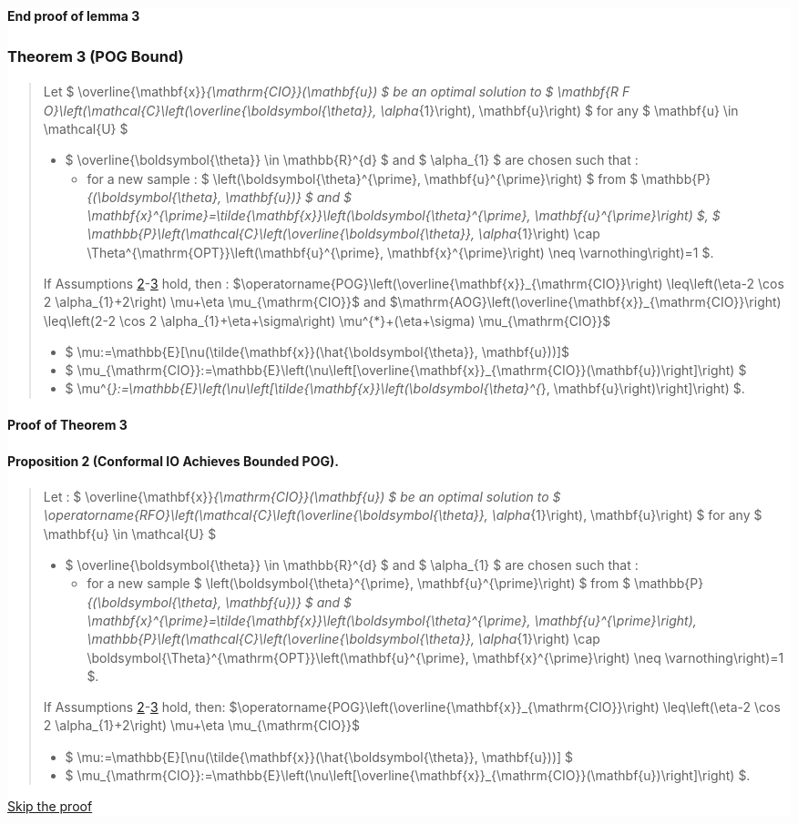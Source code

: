 #### End proof of lemma 3

### Theorem 3 (POG Bound)

> Let $ \overline{\mathbf{x}}_{\mathrm{CIO}}(\mathbf{u}) $ be an optimal solution to $ \mathbf{R F O}\left(\mathcal{C}\left(\overline{\boldsymbol{\theta}}, \alpha_{1}\right), \mathbf{u}\right) $ for any $ \mathbf{u} \in \mathcal{U} $ 
> - $ \overline{\boldsymbol{\theta}} \in \mathbb{R}^{d} $ and $ \alpha_{1} $ are chosen such that : 
>   - for a new sample : $ \left(\boldsymbol{\theta}^{\prime}, \mathbf{u}^{\prime}\right) $ from $ \mathbb{P}_{(\boldsymbol{\theta}, \mathbf{u})} $ and $ \mathbf{x}^{\prime}=\tilde{\mathbf{x}}\left(\boldsymbol{\theta}^{\prime}, \mathbf{u}^{\prime}\right) $, $ \mathbb{P}\left(\mathcal{C}\left(\overline{\boldsymbol{\theta}}, \alpha_{1}\right) \cap \Theta^{\mathrm{OPT}}\left(\mathbf{u}^{\prime}, \mathbf{x}^{\prime}\right) \neq \varnothing\right)=1 $. 
> 
> If Assumptions [2](#assumption-2-bounded-inverse-feasible-set)-[3](#assumption-3-bounded-divergence) hold, then :
> $\operatorname{POG}\left(\overline{\mathbf{x}}_{\mathrm{CIO}}\right) \leq\left(\eta-2 \cos 2 \alpha_{1}+2\right) \mu+\eta \mu_{\mathrm{CIO}}$ 
> and 
> $\mathrm{AOG}\left(\overline{\mathbf{x}}_{\mathrm{CIO}}\right) \leq\left(2-2 \cos 2 \alpha_{1}+\eta+\sigma\right) \mu^{*}+(\eta+\sigma) \mu_{\mathrm{CIO}}$
> - $ \mu:=\mathbb{E}[\nu(\tilde{\mathbf{x}}(\hat{\boldsymbol{\theta}}, \mathbf{u}))]$
> - $ \mu_{\mathrm{CIO}}:=\mathbb{E}\left(\nu\left[\overline{\mathbf{x}}_{\mathrm{CIO}}(\mathbf{u})\right]\right) $ 
> - $ \mu^{*}:=\mathbb{E}\left(\nu\left[\tilde{\mathbf{x}}\left(\boldsymbol{\theta}^{*}, \mathbf{u}\right)\right]\right) $.


#### Proof of Theorem 3

#### Proposition 2 (Conformal IO Achieves Bounded POG). 

> Let : 
> $ \overline{\mathbf{x}}_{\mathrm{CIO}}(\mathbf{u}) $ be an optimal solution to $ \operatorname{RFO}\left(\mathcal{C}\left(\overline{\boldsymbol{\theta}}, \alpha_{1}\right), \mathbf{u}\right) $ for any $ \mathbf{u} \in \mathcal{U} $ 
> - $ \overline{\boldsymbol{\theta}} \in \mathbb{R}^{d} $ and $ \alpha_{1} $ are chosen such that : 
>   - for a new sample $ \left(\boldsymbol{\theta}^{\prime}, \mathbf{u}^{\prime}\right) $ from $ \mathbb{P}_{(\boldsymbol{\theta}, \mathbf{u})} $ and $ \mathbf{x}^{\prime}=\tilde{\mathbf{x}}\left(\boldsymbol{\theta}^{\prime}, \mathbf{u}^{\prime}\right), \mathbb{P}\left(\mathcal{C}\left(\overline{\boldsymbol{\theta}}, \alpha_{1}\right) \cap \boldsymbol{\Theta}^{\mathrm{OPT}}\left(\mathbf{u}^{\prime}, \mathbf{x}^{\prime}\right) \neq \varnothing\right)=1 $. 
> 
> If Assumptions [2](#assumption-2-bounded-inverse-feasible-set)-[3](#assumption-3-bounded-divergence) hold, then: 
> $\operatorname{POG}\left(\overline{\mathbf{x}}_{\mathrm{CIO}}\right) \leq\left(\eta-2 \cos 2 \alpha_{1}+2\right) \mu+\eta \mu_{\mathrm{CIO}}$
> - $ \mu:=\mathbb{E}[\nu(\tilde{\mathbf{x}}(\hat{\boldsymbol{\theta}}, \mathbf{u}))] $ 
> - $ \mu_{\mathrm{CIO}}:=\mathbb{E}\left(\nu\left[\overline{\mathbf{x}}_{\mathrm{CIO}}(\mathbf{u})\right]\right) $.

[Skip the proof](#end-proof-of-proposition-2)
